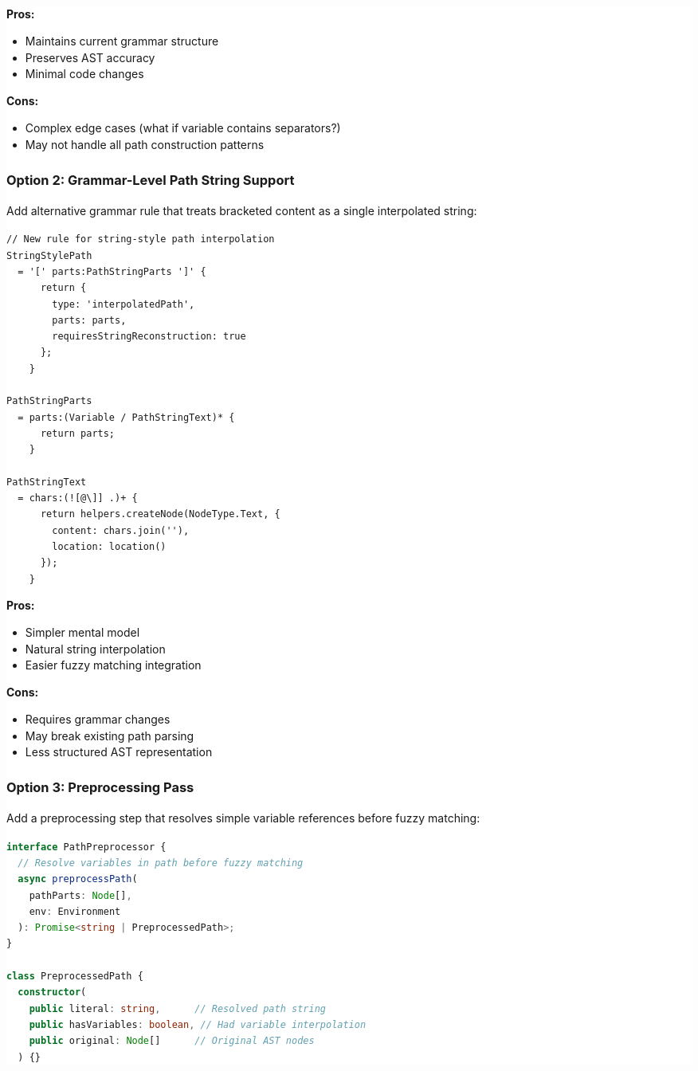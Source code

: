 **Pros:**
- Maintains current grammar structure
- Preserves AST accuracy
- Minimal code changes

**Cons:**
- Complex edge cases (what if variable contains separators?)
- May not handle all path construction patterns

### Option 2: Grammar-Level Path String Support

Add alternative grammar rule that treats bracketed content as a single interpolated string:

```peggy
// New rule for string-style path interpolation
StringStylePath
  = '[' parts:PathStringParts ']' {
      return {
        type: 'interpolatedPath',
        parts: parts,
        requiresStringReconstruction: true
      };
    }

PathStringParts
  = parts:(Variable / PathStringText)* {
      return parts;
    }

PathStringText
  = chars:(![@\]] .)+ {
      return helpers.createNode(NodeType.Text, { 
        content: chars.join(''), 
        location: location() 
      });
    }
```

**Pros:**
- Simpler mental model
- Natural string interpolation
- Easier fuzzy matching integration

**Cons:**
- Requires grammar changes
- May break existing path parsing
- Less structured AST representation

### Option 3: Preprocessing Pass

Add a preprocessing step that resolves simple variable references before fuzzy matching:

```typescript
interface PathPreprocessor {
  // Resolve variables in path before fuzzy matching
  async preprocessPath(
    pathParts: Node[], 
    env: Environment
  ): Promise<string | PreprocessedPath>;
}

class PreprocessedPath {
  constructor(
    public literal: string,      // Resolved path string
    public hasVariables: boolean, // Had variable interpolation
    public original: Node[]      // Original AST nodes
  ) {}
```